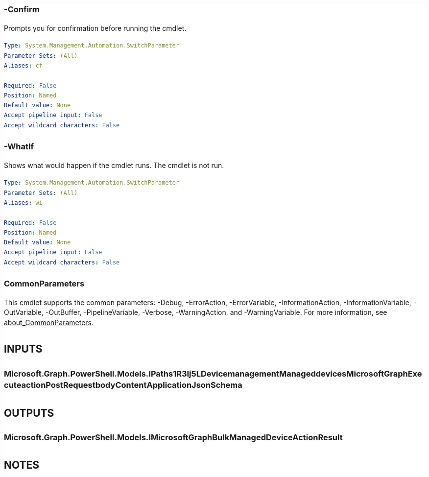 ### -Confirm
Prompts you for confirmation before running the cmdlet.

```yaml
Type: System.Management.Automation.SwitchParameter
Parameter Sets: (All)
Aliases: cf

Required: False
Position: Named
Default value: None
Accept pipeline input: False
Accept wildcard characters: False
```

### -WhatIf
Shows what would happen if the cmdlet runs.
The cmdlet is not run.

```yaml
Type: System.Management.Automation.SwitchParameter
Parameter Sets: (All)
Aliases: wi

Required: False
Position: Named
Default value: None
Accept pipeline input: False
Accept wildcard characters: False
```

### CommonParameters
This cmdlet supports the common parameters: -Debug, -ErrorAction, -ErrorVariable, -InformationAction, -InformationVariable, -OutVariable, -OutBuffer, -PipelineVariable, -Verbose, -WarningAction, and -WarningVariable. For more information, see [about_CommonParameters](http://go.microsoft.com/fwlink/?LinkID=113216).

## INPUTS

### Microsoft.Graph.PowerShell.Models.IPaths1R3Ij5LDevicemanagementManageddevicesMicrosoftGraphExecuteactionPostRequestbodyContentApplicationJsonSchema

## OUTPUTS

### Microsoft.Graph.PowerShell.Models.IMicrosoftGraphBulkManagedDeviceActionResult

## NOTES
